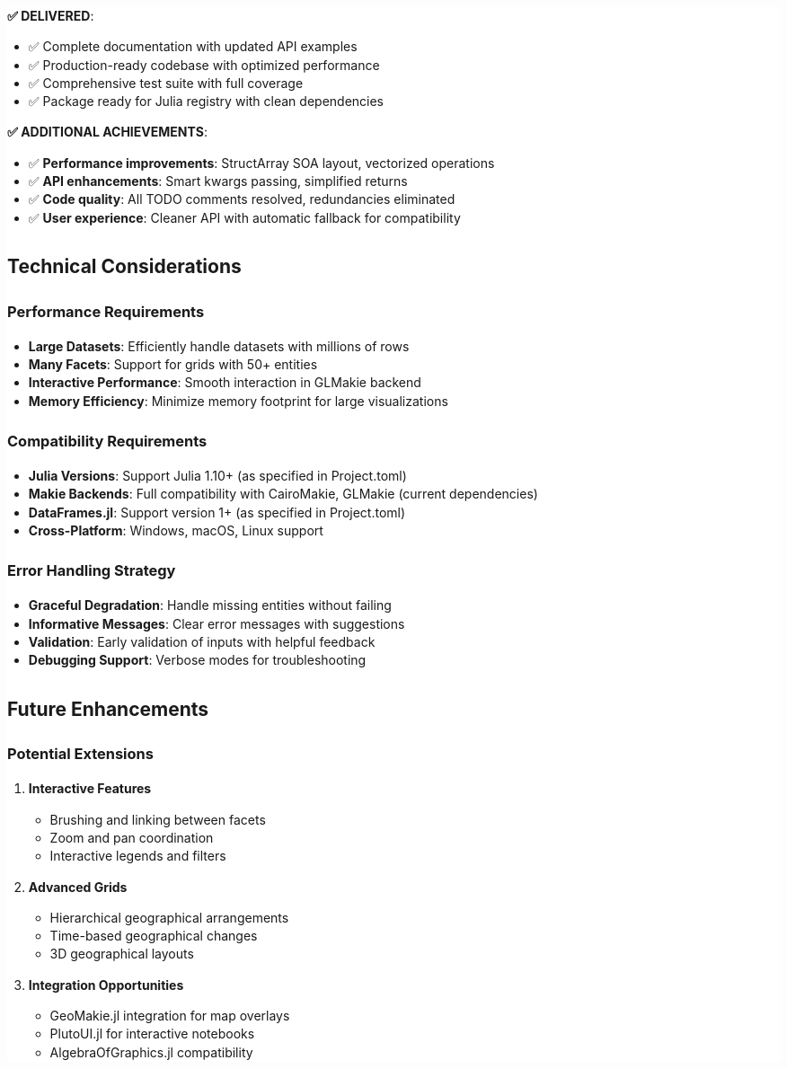 **✅ DELIVERED**:
- ✅ Complete documentation with updated API examples
- ✅ Production-ready codebase with optimized performance
- ✅ Comprehensive test suite with full coverage
- ✅ Package ready for Julia registry with clean dependencies

**✅ ADDITIONAL ACHIEVEMENTS**:
- ✅ **Performance improvements**: StructArray SOA layout, vectorized operations
- ✅ **API enhancements**: Smart kwargs passing, simplified returns
- ✅ **Code quality**: All TODO comments resolved, redundancies eliminated
- ✅ **User experience**: Cleaner API with automatic fallback for compatibility

## Technical Considerations

### Performance Requirements

- **Large Datasets**: Efficiently handle datasets with millions of rows
- **Many Facets**: Support for grids with 50+ entities
- **Interactive Performance**: Smooth interaction in GLMakie backend
- **Memory Efficiency**: Minimize memory footprint for large visualizations

### Compatibility Requirements

- **Julia Versions**: Support Julia 1.10+ (as specified in Project.toml)
- **Makie Backends**: Full compatibility with CairoMakie, GLMakie (current dependencies)
- **DataFrames.jl**: Support version 1+ (as specified in Project.toml)
- **Cross-Platform**: Windows, macOS, Linux support

### Error Handling Strategy

- **Graceful Degradation**: Handle missing entities without failing
- **Informative Messages**: Clear error messages with suggestions
- **Validation**: Early validation of inputs with helpful feedback
- **Debugging Support**: Verbose modes for troubleshooting

## Future Enhancements

### Potential Extensions

1. **Interactive Features**
   - Brushing and linking between facets
   - Zoom and pan coordination
   - Interactive legends and filters

2. **Advanced Grids**
   - Hierarchical geographical arrangements
   - Time-based geographical changes
   - 3D geographical layouts

3. **Integration Opportunities**
   - GeoMakie.jl integration for map overlays
   - PlutoUI.jl for interactive notebooks
   - AlgebraOfGraphics.jl compatibility

